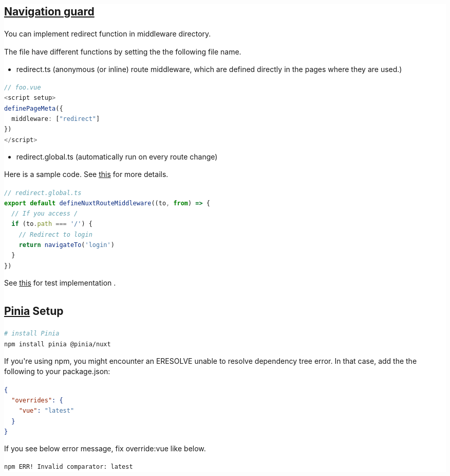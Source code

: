 ## [Navigation guard](https://nuxt.com/docs/guide/directory-structure/middleware)
You can implement redirect function in middleware directory.

The file have different functions by setting the the following file name.
* redirect.ts (anonymous (or inline) route middleware, which are defined directly in the pages where they are used.)
```ts
// foo.vue
<script setup>
definePageMeta({
  middleware: ["redirect"]
})
</script>
```
* redirect.global.ts (automatically run on every route change)

Here is a sample code. See [this](https://nuxt.com/docs/guide/directory-structure/middleware) for more details.


```ts
// redirect.global.ts
export default defineNuxtRouteMiddleware((to, from) => {
  // If you access /
  if (to.path === '/') {
    // Redirect to login
    return navigateTo('login')
  }
})
```

See [this](https://github.com/N-Laboratory/nuxt3-starter-guide/commit/967fb06c6a850534090de72ecc1da134c60251e8) for test implementation .

## [Pinia](https://pinia.vuejs.org/ssr/nuxt.html) Setup
```bash
# install Pinia
npm install pinia @pinia/nuxt
```

If you're using npm, you might encounter an ERESOLVE unable to resolve dependency tree error. In that case, add the the following to your package.json:
```json
{
  "overrides": {
    "vue": "latest"
  }
}
```

If you see below error message, fix override:vue like below.
```bash
npm ERR! Invalid comparator: latest
```
